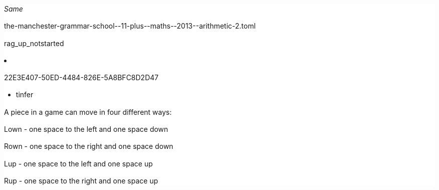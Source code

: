 $Same$

</div>
</div>

</div>
</li>
</ul>
<div class='papername'>
<p>the-manchester-grammar-school--11-plus--maths--2013--arithmetic-2.toml</p>
</div>
<div class='rag'>
<p>rag_up_notstarted</p>
</div>
</div>
</li>
<li>
<div class='question_envelope rag_up_notstarted question'>
<div class='uuid'>
<p>22E3E407-50ED-4484-826E-5A8BFC8D2D47</p>
</div>
<div class='topics'>
<ul>
<li>
tinfer
</li>
</ul>
</div>
<div class='question question'>

A piece in a game can move in four different ways: 

Lown - one space to the left and one space down 

Rown - one space to the right and one space down 

Lup - one space to the left and one space up 

Rup - one space to the right and one space up
